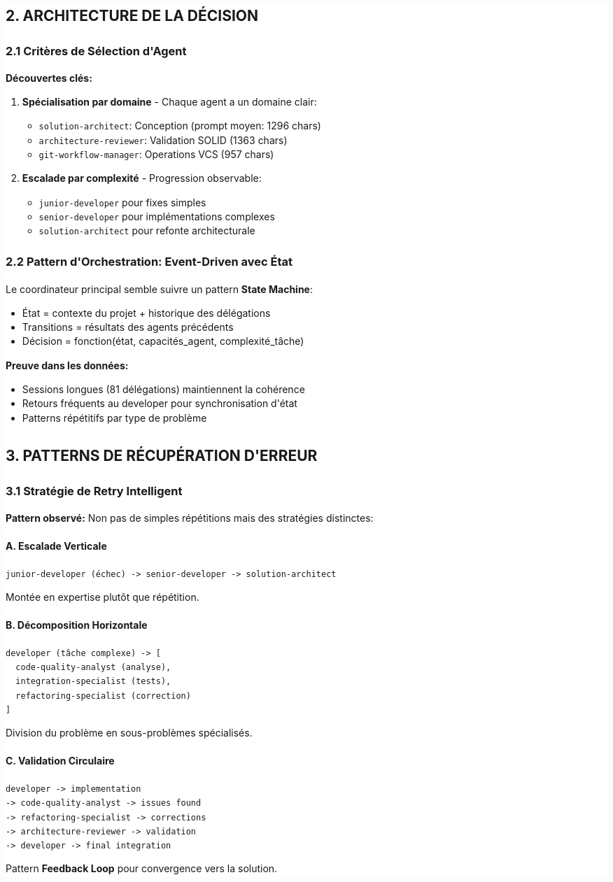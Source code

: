 ## 2. ARCHITECTURE DE LA DÉCISION

### 2.1 Critères de Sélection d'Agent

**Découvertes clés:**
1. **Spécialisation par domaine** - Chaque agent a un domaine clair:
   - `solution-architect`: Conception (prompt moyen: 1296 chars)
   - `architecture-reviewer`: Validation SOLID (1363 chars)
   - `git-workflow-manager`: Operations VCS (957 chars)

2. **Escalade par complexité** - Progression observable:
   - `junior-developer` pour fixes simples
   - `senior-developer` pour implémentations complexes
   - `solution-architect` pour refonte architecturale

### 2.2 Pattern d'Orchestration: Event-Driven avec État

Le coordinateur principal semble suivre un pattern **State Machine**:
- État = contexte du projet + historique des délégations
- Transitions = résultats des agents précédents
- Décision = fonction(état, capacités_agent, complexité_tâche)

**Preuve dans les données:**
- Sessions longues (81 délégations) maintiennent la cohérence
- Retours fréquents au developer pour synchronisation d'état
- Patterns répétitifs par type de problème

## 3. PATTERNS DE RÉCUPÉRATION D'ERREUR

### 3.1 Stratégie de Retry Intelligent

**Pattern observé:** Non pas de simples répétitions mais des stratégies distinctes:

#### A. Escalade Verticale
```
junior-developer (échec) -> senior-developer -> solution-architect
```
Montée en expertise plutôt que répétition.

#### B. Décomposition Horizontale
```
developer (tâche complexe) -> [
  code-quality-analyst (analyse),
  integration-specialist (tests),
  refactoring-specialist (correction)
]
```
Division du problème en sous-problèmes spécialisés.

#### C. Validation Circulaire
```
developer -> implementation
-> code-quality-analyst -> issues found
-> refactoring-specialist -> corrections
-> architecture-reviewer -> validation
-> developer -> final integration
```
Pattern **Feedback Loop** pour convergence vers la solution.
